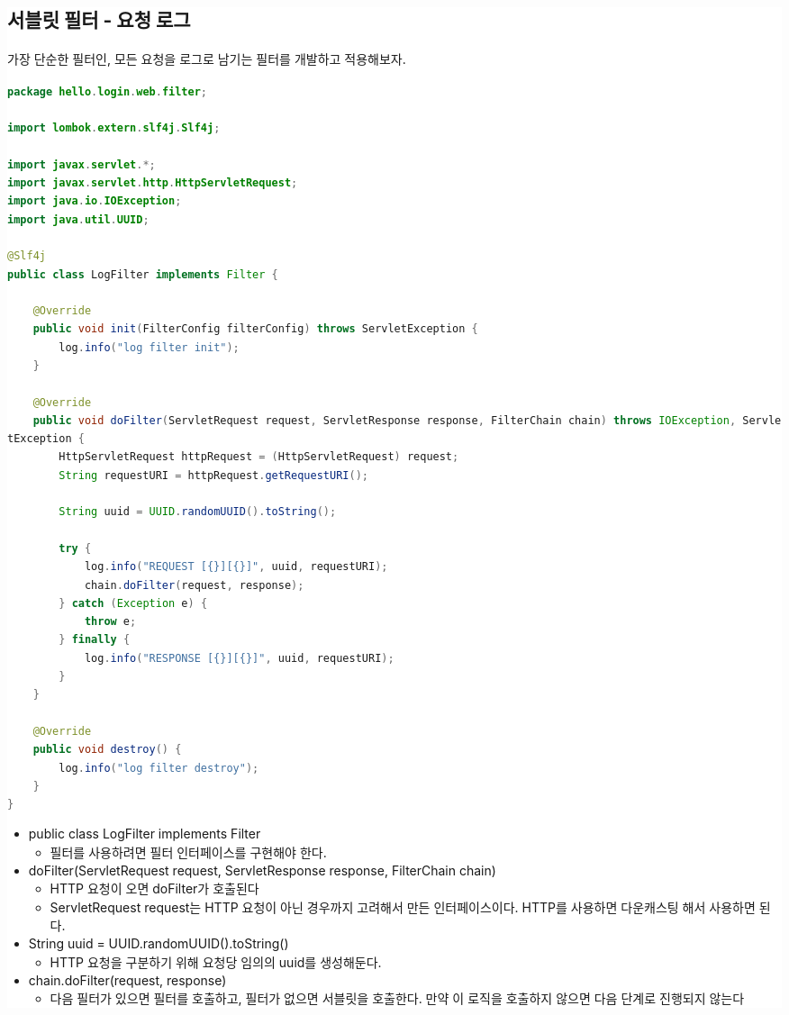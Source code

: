 
## 서블릿 필터 - 요청 로그

가장 단순한 필터인, 모든 요청을 로그로 남기는 필터를 개발하고 적용해보자.

```java
package hello.login.web.filter;

import lombok.extern.slf4j.Slf4j;

import javax.servlet.*;
import javax.servlet.http.HttpServletRequest;
import java.io.IOException;
import java.util.UUID;

@Slf4j
public class LogFilter implements Filter {

    @Override
    public void init(FilterConfig filterConfig) throws ServletException {
        log.info("log filter init");
    }

    @Override
    public void doFilter(ServletRequest request, ServletResponse response, FilterChain chain) throws IOException, ServletException {
        HttpServletRequest httpRequest = (HttpServletRequest) request;
        String requestURI = httpRequest.getRequestURI();

        String uuid = UUID.randomUUID().toString();

        try {
            log.info("REQUEST [{}][{}]", uuid, requestURI);
            chain.doFilter(request, response);
        } catch (Exception e) {
            throw e;
        } finally {
            log.info("RESPONSE [{}][{}]", uuid, requestURI);
        }
    }

    @Override
    public void destroy() {
        log.info("log filter destroy");
    }
}
```

- public class LogFilter implements Filter
    - 필터를 사용하려면 필터 인터페이스를 구현해야 한다.
- doFilter(ServletRequest request, ServletResponse response, FilterChain chain)
    - HTTP 요청이 오면 doFilter가 호출된다
    - ServletRequest request는 HTTP 요청이 아닌 경우까지 고려해서 만든 인터페이스이다. HTTP를 사용하면 다운캐스팅 해서 사용하면 된다.
- String uuid = UUID.randomUUID().toString()
    - HTTP 요청을 구분하기 위해 요청당 임의의 uuid를 생성해둔다.
- chain.doFilter(request, response)
    - 다음 필터가 있으면 필터를 호출하고, 필터가 없으면 서블릿을 호출한다. 만약 이 로직을 호출하지 않으면 다음 단계로 진행되지 않는다
 